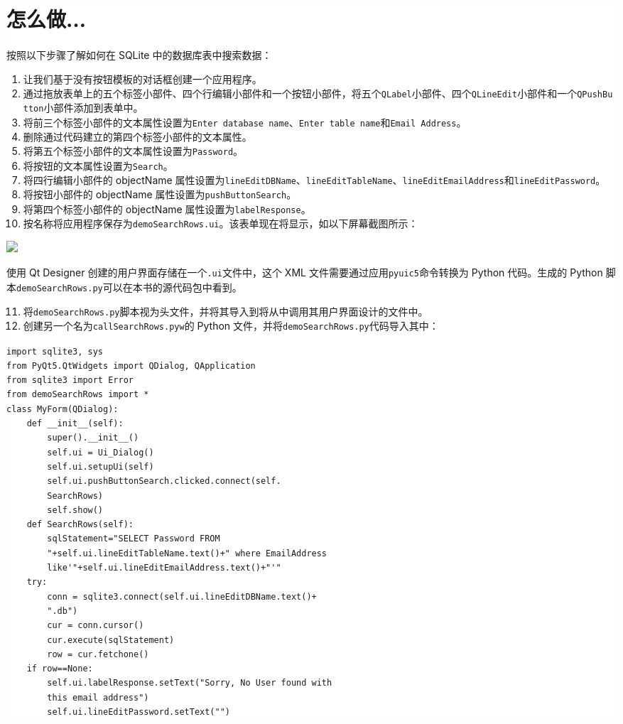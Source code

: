 # 怎么做…

按照以下步骤了解如何在 SQLite 中的数据库表中搜索数据：

1.  让我们基于没有按钮模板的对话框创建一个应用程序。
2.  通过拖放表单上的五个标签小部件、四个行编辑小部件和一个按钮小部件，将五个`QLabel`小部件、四个`QLineEdit`小部件和一个`QPushButton`小部件添加到表单中。
3.  将前三个标签小部件的文本属性设置为`Enter database name`、`Enter table name`和`Email Address`。
4.  删除通过代码建立的第四个标签小部件的文本属性。
5.  将第五个标签小部件的文本属性设置为`Password`。
6.  将按钮的文本属性设置为`Search`。
7.  将四行编辑小部件的 objectName 属性设置为`lineEditDBName`、`lineEditTableName`、`lineEditEmailAddress`和`lineEditPassword`。
8.  将按钮小部件的 objectName 属性设置为`pushButtonSearch`。
9.  将第四个标签小部件的 objectName 属性设置为`labelResponse`。
10.  按名称将应用程序保存为`demoSearchRows.ui`。该表单现在将显示，如以下屏幕截图所示：

![](assets/3809324e-2973-4898-b19b-678430a5da8a.png)

使用 Qt Designer 创建的用户界面存储在一个`.ui`文件中，这个 XML 文件需要通过应用`pyuic5`命令转换为 Python 代码。生成的 Python 脚本`demoSearchRows.py`可以在本书的源代码包中看到。

11.  将`demoSearchRows.py`脚本视为头文件，并将其导入到将从中调用其用户界面设计的文件中。
12.  创建另一个名为`callSearchRows.pyw`的 Python 文件，并将`demoSearchRows.py`代码导入其中：

```
import sqlite3, sys
from PyQt5.QtWidgets import QDialog, QApplication
from sqlite3 import Error
from demoSearchRows import *
class MyForm(QDialog):
    def __init__(self):
        super().__init__()
        self.ui = Ui_Dialog()
        self.ui.setupUi(self)
        self.ui.pushButtonSearch.clicked.connect(self.
        SearchRows)
        self.show()
    def SearchRows(self):
        sqlStatement="SELECT Password FROM  
        "+self.ui.lineEditTableName.text()+" where EmailAddress  
        like'"+self.ui.lineEditEmailAddress.text()+"'"
    try:
        conn = sqlite3.connect(self.ui.lineEditDBName.text()+
        ".db")
        cur = conn.cursor()
        cur.execute(sqlStatement)
        row = cur.fetchone()
    if row==None:
        self.ui.labelResponse.setText("Sorry, No User found with  
        this email address")
        self.ui.lineEditPassword.setText("")
```
